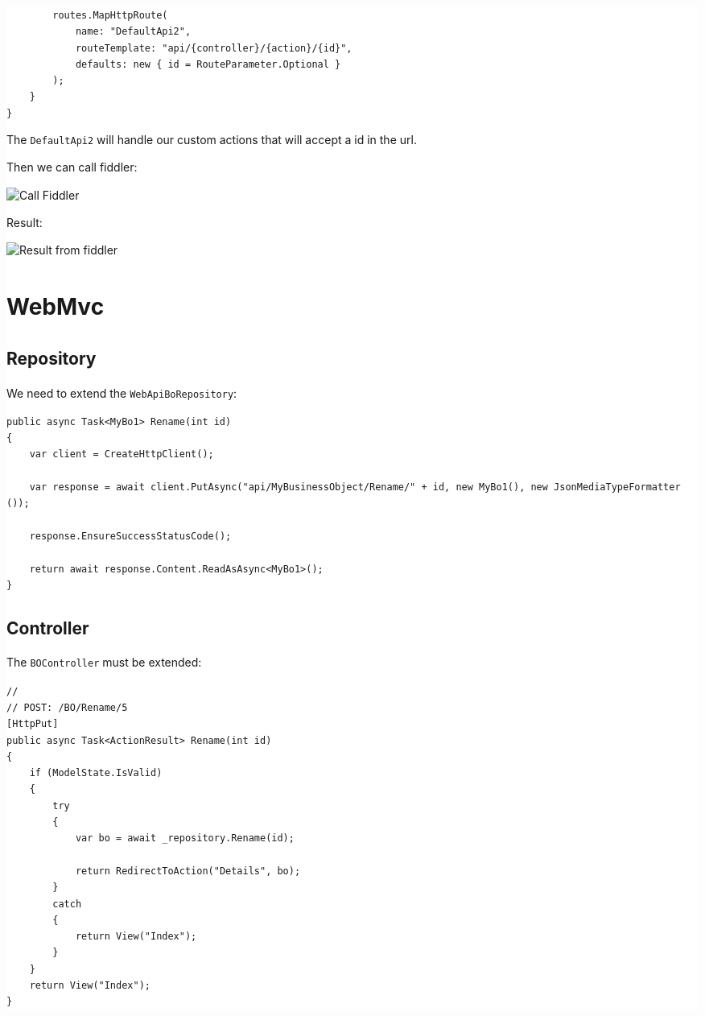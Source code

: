             routes.MapHttpRoute(
                name: "DefaultApi2",
                routeTemplate: "api/{controller}/{action}/{id}",
                defaults: new { id = RouteParameter.Optional }
            );
        }
    }

The `DefaultApi2` will handle our custom actions that will accept a id in the url.

Then we can call fiddler:

![Call Fiddler](http://blog.paraoffice.at/get/screenshots/XAFDISolution4/fiddler.png)

Result: 

![Result from fiddler](http://blog.paraoffice.at/get/screenshots/XAFDISolution4/fiddler2.png)


# WebMvc #


## Repository ##

We need to extend the `WebApiBoRepository`:

 	public async Task<MyBo1> Rename(int id)
    {
        var client = CreateHttpClient();

        var response = await client.PutAsync("api/MyBusinessObject/Rename/" + id, new MyBo1(), new JsonMediaTypeFormatter());

        response.EnsureSuccessStatusCode();

        return await response.Content.ReadAsAsync<MyBo1>();
    }

## Controller ##

The `BOController` must be extended:

	//
    // POST: /BO/Rename/5
    [HttpPut]
    public async Task<ActionResult> Rename(int id)
    {
        if (ModelState.IsValid)
        {
            try
            {
                var bo = await _repository.Rename(id);

                return RedirectToAction("Details", bo);
            }
            catch
            {
                return View("Index");
            }
        }
        return View("Index");
    }
